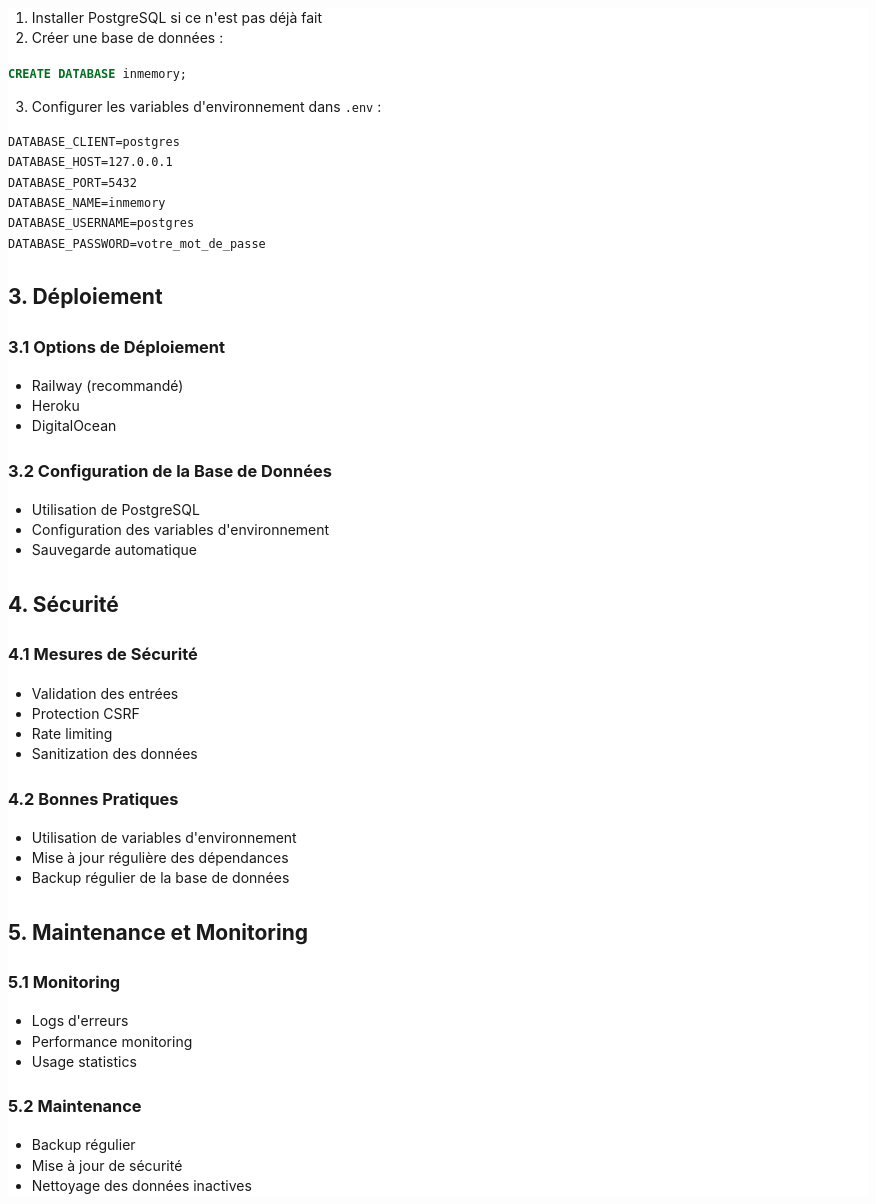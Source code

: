 1. Installer PostgreSQL si ce n'est pas déjà fait
2. Créer une base de données :
```sql
CREATE DATABASE inmemory;
```

3. Configurer les variables d'environnement dans `.env` :
```
DATABASE_CLIENT=postgres
DATABASE_HOST=127.0.0.1
DATABASE_PORT=5432
DATABASE_NAME=inmemory
DATABASE_USERNAME=postgres
DATABASE_PASSWORD=votre_mot_de_passe
```

## 3. Déploiement

### 3.1 Options de Déploiement
- Railway (recommandé)
- Heroku
- DigitalOcean

### 3.2 Configuration de la Base de Données
- Utilisation de PostgreSQL
- Configuration des variables d'environnement
- Sauvegarde automatique

## 4. Sécurité

### 4.1 Mesures de Sécurité
- Validation des entrées
- Protection CSRF
- Rate limiting
- Sanitization des données

### 4.2 Bonnes Pratiques
- Utilisation de variables d'environnement
- Mise à jour régulière des dépendances
- Backup régulier de la base de données

## 5. Maintenance et Monitoring

### 5.1 Monitoring
- Logs d'erreurs
- Performance monitoring
- Usage statistics

### 5.2 Maintenance
- Backup régulier
- Mise à jour de sécurité
- Nettoyage des données inactives
